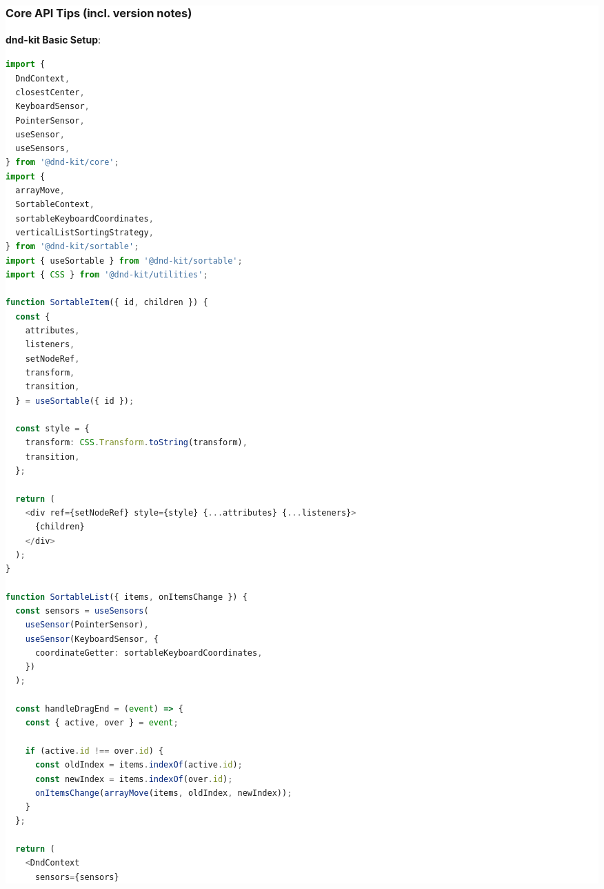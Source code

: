 ### Core API Tips (incl. version notes)

**dnd-kit Basic Setup**:

```typescript
import {
  DndContext,
  closestCenter,
  KeyboardSensor,
  PointerSensor,
  useSensor,
  useSensors,
} from '@dnd-kit/core';
import {
  arrayMove,
  SortableContext,
  sortableKeyboardCoordinates,
  verticalListSortingStrategy,
} from '@dnd-kit/sortable';
import { useSortable } from '@dnd-kit/sortable';
import { CSS } from '@dnd-kit/utilities';

function SortableItem({ id, children }) {
  const {
    attributes,
    listeners,
    setNodeRef,
    transform,
    transition,
  } = useSortable({ id });

  const style = {
    transform: CSS.Transform.toString(transform),
    transition,
  };

  return (
    <div ref={setNodeRef} style={style} {...attributes} {...listeners}>
      {children}
    </div>
  );
}

function SortableList({ items, onItemsChange }) {
  const sensors = useSensors(
    useSensor(PointerSensor),
    useSensor(KeyboardSensor, {
      coordinateGetter: sortableKeyboardCoordinates,
    })
  );

  const handleDragEnd = (event) => {
    const { active, over } = event;

    if (active.id !== over.id) {
      const oldIndex = items.indexOf(active.id);
      const newIndex = items.indexOf(over.id);
      onItemsChange(arrayMove(items, oldIndex, newIndex));
    }
  };

  return (
    <DndContext
      sensors={sensors}
```